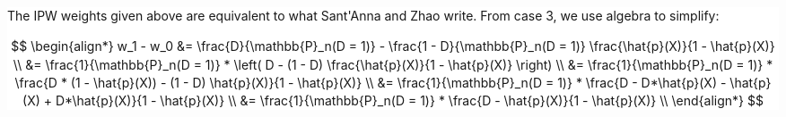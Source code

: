 The IPW weights given above are equivalent to what Sant'Anna and Zhao write. From case 3, we use algebra to simplify:

$$
\begin{align*}
  w_1 - w_0 &= 
  \frac{D}{\mathbb{P}_n(D = 1)} - \frac{1 - D}{\mathbb{P}_n(D = 1)} \frac{\hat{p}(X)}{1 - \hat{p}(X)} \\
  &= \frac{1}{\mathbb{P}_n(D = 1)} * \left( D - (1 - D) \frac{\hat{p}(X)}{1 - \hat{p}(X)} \right) \\
  &= \frac{1}{\mathbb{P}_n(D = 1)} * \frac{D * (1 - \hat{p}(X)) - (1 - D) \hat{p}(X)}{1 - \hat{p}(X)} \\
  &= \frac{1}{\mathbb{P}_n(D = 1)} * \frac{D - D*\hat{p}(X) - \hat{p}(X) + D*\hat{p}(X)}{1 - \hat{p}(X)} \\
  &= \frac{1}{\mathbb{P}_n(D = 1)} * \frac{D - \hat{p}(X)}{1 - \hat{p}(X)} \\
\end{align*}
$$


